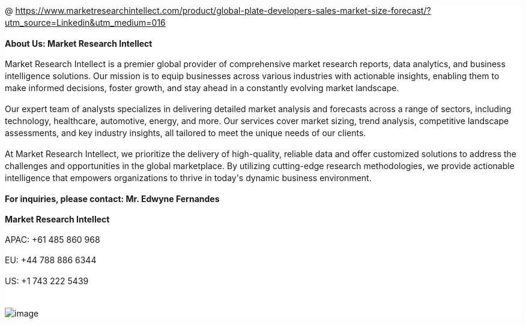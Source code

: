 @</strong>&nbsp;<a href="https://www.marketresearchintellect.com/product/global-plate-developers-sales-market-size-forecast/?utm_source=Linkedin&utm_medium=016">https://www.marketresearchintellect.com/product/global-plate-developers-sales-market-size-forecast/?utm_source=Linkedin&utm_medium=016</a></span></p><p><strong>About Us: Market Research Intellect</strong></p><p>Market Research Intellect is a premier global provider of comprehensive market research reports, data analytics, and business intelligence solutions. Our mission is to equip businesses across various industries with actionable insights, enabling them to make informed decisions, foster growth, and stay ahead in a constantly evolving market landscape.</p><p>Our expert team of analysts specializes in delivering detailed market analysis and forecasts across a range of sectors, including technology, healthcare, automotive, energy, and more. Our services cover market sizing, trend analysis, competitive landscape assessments, and key industry insights, all tailored to meet the unique needs of our clients.</p><p>At Market Research Intellect, we prioritize the delivery of high-quality, reliable data and offer customized solutions to address the challenges and opportunities in the global marketplace. By utilizing cutting-edge research methodologies, we provide actionable intelligence that empowers organizations to thrive in today's dynamic business environment.</p><p><strong>For inquiries, please contact: Mr. Edwyne Fernandes</strong></p><p><strong>Market Research Intellect</strong></p><p>APAC: +61 485 860 968</p><p>EU: +44 788 886 6344</p><p>US: +1 743 222 5439</p></div><div class="article-main__content" data-test-id="publishing-text-block">&nbsp;</div>
![image](https://github.com/user-attachments/assets/dcb3cb27-3141-4e4e-98a8-f3c36a1e9f4f)
